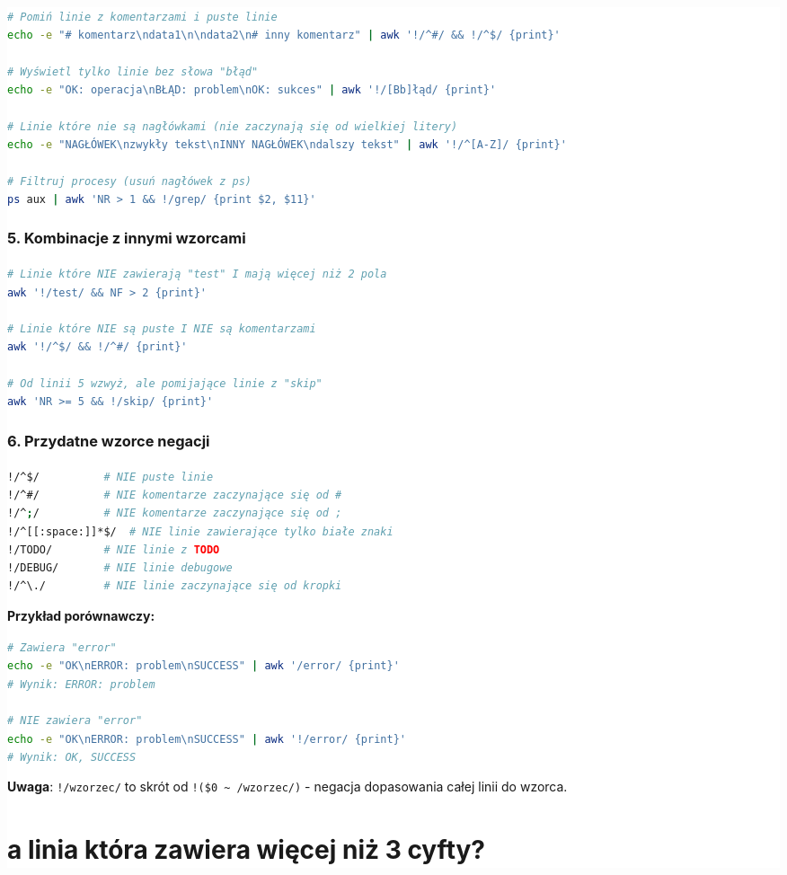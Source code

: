 ```bash
# Pomiń linie z komentarzami i puste linie
echo -e "# komentarz\ndata1\n\ndata2\n# inny komentarz" | awk '!/^#/ && !/^$/ {print}'

# Wyświetl tylko linie bez słowa "błąd"
echo -e "OK: operacja\nBŁĄD: problem\nOK: sukces" | awk '!/[Bb]łąd/ {print}'

# Linie które nie są nagłówkami (nie zaczynają się od wielkiej litery)
echo -e "NAGŁÓWEK\nzwykły tekst\nINNY NAGŁÓWEK\ndalszy tekst" | awk '!/^[A-Z]/ {print}'

# Filtruj procesy (usuń nagłówek z ps)
ps aux | awk 'NR > 1 && !/grep/ {print $2, $11}'
```

### **5. Kombinacje z innymi wzorcami**

```bash
# Linie które NIE zawierają "test" I mają więcej niż 2 pola
awk '!/test/ && NF > 2 {print}'

# Linie które NIE są puste I NIE są komentarzami
awk '!/^$/ && !/^#/ {print}'

# Od linii 5 wzwyż, ale pomijające linie z "skip"
awk 'NR >= 5 && !/skip/ {print}'
```

### **6. Przydatne wzorce negacji**

```bash
!/^$/          # NIE puste linie
!/^#/          # NIE komentarze zaczynające się od #
!/^;/          # NIE komentarze zaczynające się od ;
!/^[[:space:]]*$/  # NIE linie zawierające tylko białe znaki
!/TODO/        # NIE linie z TODO
!/DEBUG/       # NIE linie debugowe
!/^\./         # NIE linie zaczynające się od kropki
```

**Przykład porównawczy:**
```bash
# Zawiera "error"
echo -e "OK\nERROR: problem\nSUCCESS" | awk '/error/ {print}'
# Wynik: ERROR: problem

# NIE zawiera "error"  
echo -e "OK\nERROR: problem\nSUCCESS" | awk '!/error/ {print}'
# Wynik: OK, SUCCESS
```

**Uwaga**: `!/wzorzec/` to skrót od `!($0 ~ /wzorzec/)` - negacja dopasowania całej linii do wzorca.


# a linia która zawiera więcej niż 3 cyfty?

